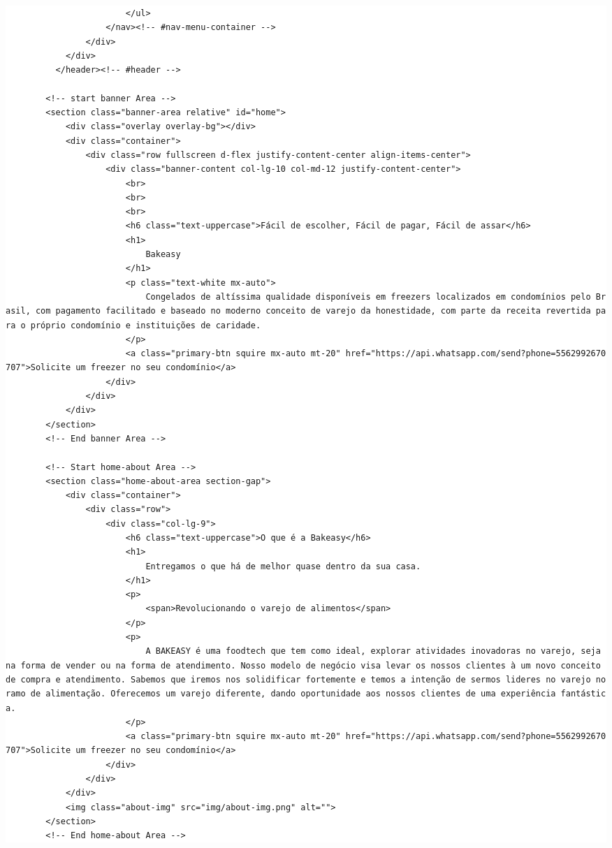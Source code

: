 							</ul>
						</nav><!-- #nav-menu-container -->		
			    	</div>
			    </div>
			  </header><!-- #header -->

			<!-- start banner Area -->
			<section class="banner-area relative" id="home">
				<div class="overlay overlay-bg"></div>
				<div class="container">
					<div class="row fullscreen d-flex justify-content-center align-items-center">
						<div class="banner-content col-lg-10 col-md-12 justify-content-center">
							<br>
							<br>
							<br>
							<h6 class="text-uppercase">Fácil de escolher, Fácil de pagar, Fácil de assar</h6>
							<h1>
								Bakeasy		
							</h1>
							<p class="text-white mx-auto">
								Congelados de altíssima qualidade disponíveis em freezers localizados em condomínios pelo Brasil, com pagamento facilitado e baseado no moderno conceito de varejo da honestidade, com parte da receita revertida para o próprio condomínio e instituições de caridade.
							</p>
							<a class="primary-btn squire mx-auto mt-20" href="https://api.whatsapp.com/send?phone=5562992670707">Solicite um freezer no seu condomínio</a>	
						</div>											
					</div>
				</div>
			</section>
			<!-- End banner Area -->

			<!-- Start home-about Area -->
			<section class="home-about-area section-gap">
				<div class="container">
					<div class="row">
						<div class="col-lg-9">
							<h6 class="text-uppercase">O que é a Bakeasy</h6>
							<h1>
								Entregamos o que há de melhor quase dentro da sua casa.
							</h1>
							<p>
								<span>Revolucionando o varejo de alimentos</span>
							</p>
							<p>
								A BAKEASY é uma foodtech que tem como ideal, explorar atividades inovadoras no varejo, seja na forma de vender ou na forma de atendimento. Nosso modelo de negócio visa levar os nossos clientes à um novo conceito de compra e atendimento. Sabemos que iremos nos solidificar fortemente e temos a intenção de sermos lideres no varejo no ramo de alimentação. Oferecemos um varejo diferente, dando oportunidade aos nossos clientes de uma experiência fantástica.
							</p>
							<a class="primary-btn squire mx-auto mt-20" href="https://api.whatsapp.com/send?phone=5562992670707">Solicite um freezer no seu condomínio</a>						
						</div>
					</div>
				</div>	
				<img class="about-img" src="img/about-img.png" alt="">
			</section>
			<!-- End home-about Area -->
